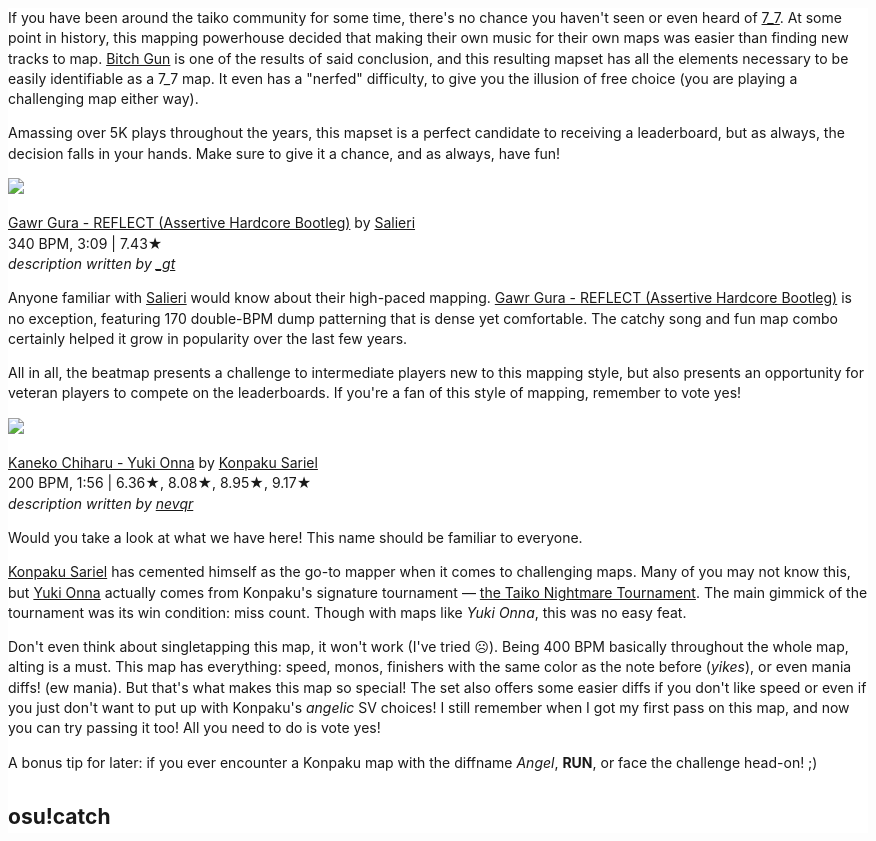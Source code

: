 If you have been around the taiko community for some time, there's no chance you haven't seen or even heard of [7_7](https://osu.ppy.sh/users/7491106). At some point in history, this mapping powerhouse decided that making their own music for their own maps was easier than finding new tracks to map. [Bitch Gun](https://osu.ppy.sh/beatmapsets/1057703#taiko) is one of the results of said conclusion, and this resulting mapset has all the elements necessary to be easily identifiable as a 7_7 map. It even has a "nerfed" difficulty, to give you the illusion of free choice (you are playing a challenging map either way).

Amassing over 5K plays throughout the years, this mapset is a perfect candidate to receiving a leaderboard, but as always, the decision falls in your hands. Make sure to give it a chance, and as always, have fun!

[![](/wiki/shared/news/2025-09-23-project-loved-eight-years-september-2025/1695555.jpg)](https://osu.ppy.sh/community/forums/topics/{{TOPIC_ID}})

[Gawr Gura - REFLECT (Assertive Hardcore Bootleg)](https://osu.ppy.sh/beatmapsets/1695555#taiko) by [Salieri](https://osu.ppy.sh/users/11233651)\
340 BPM, 3:09 | 7.43★\
*description written by [\_gt](https://osu.ppy.sh/users/8301957)*

Anyone familiar with [Salieri](https://osu.ppy.sh/users/11233651) would know about their high-paced mapping. [Gawr Gura - REFLECT (Assertive Hardcore Bootleg)](https://osu.ppy.sh/beatmapsets/1695555#taiko) is no exception, featuring 170 double-BPM dump patterning that is dense yet comfortable. The catchy song and fun map combo certainly helped it grow in popularity over the last few years.

All in all, the beatmap presents a challenge to intermediate players new to this mapping style, but also presents an opportunity for veteran players to compete on the leaderboards. If you're a fan of this style of mapping, remember to vote yes!

[![](/wiki/shared/news/2025-09-23-project-loved-eight-years-september-2025/720163.jpg)](https://osu.ppy.sh/community/forums/topics/{{TOPIC_ID}})

[Kaneko Chiharu - Yuki Onna](https://osu.ppy.sh/beatmapsets/720163#taiko) by [Konpaku Sariel](https://osu.ppy.sh/users/533502)\
200 BPM, 1:56 | 6.36★, 8.08★, 8.95★, 9.17★\
*description written by [nevqr](https://osu.ppy.sh/users/14269506)*

Would you take a look at what we have here! This name should be familiar to everyone.

[Konpaku Sariel](https://osu.ppy.sh/users/533502) has cemented himself as the go-to mapper when it comes to challenging maps. Many of you may not know this, but [Yuki Onna](https://osu.ppy.sh/beatmapsets/720163#taiko) actually comes from Konpaku's signature tournament — [the Taiko Nightmare Tournament](https://osu.ppy.sh/community/forums/topics/973121?n=1). The main gimmick of the tournament was its win condition: miss count. Though with maps like *Yuki Onna*, this was no easy feat.

Don't even think about singletapping this map, it won't work (I've tried ☹️). Being 400 BPM basically throughout the whole map, alting is a must. This map has everything: speed, monos, finishers with the same color as the note before (*yikes*), or even mania diffs! (ew mania). But that's what makes this map so special! The set also offers some easier diffs if you don't like speed or even if you just don't want to put up with Konpaku's *angelic* SV choices! I still remember when I got my first pass on this map, and now you can try passing it too! All you need to do is vote yes!

A bonus tip for later: if you ever encounter a Konpaku map with the diffname *Angel*, **RUN**, or face the challenge head-on! ;)

## osu!catch
